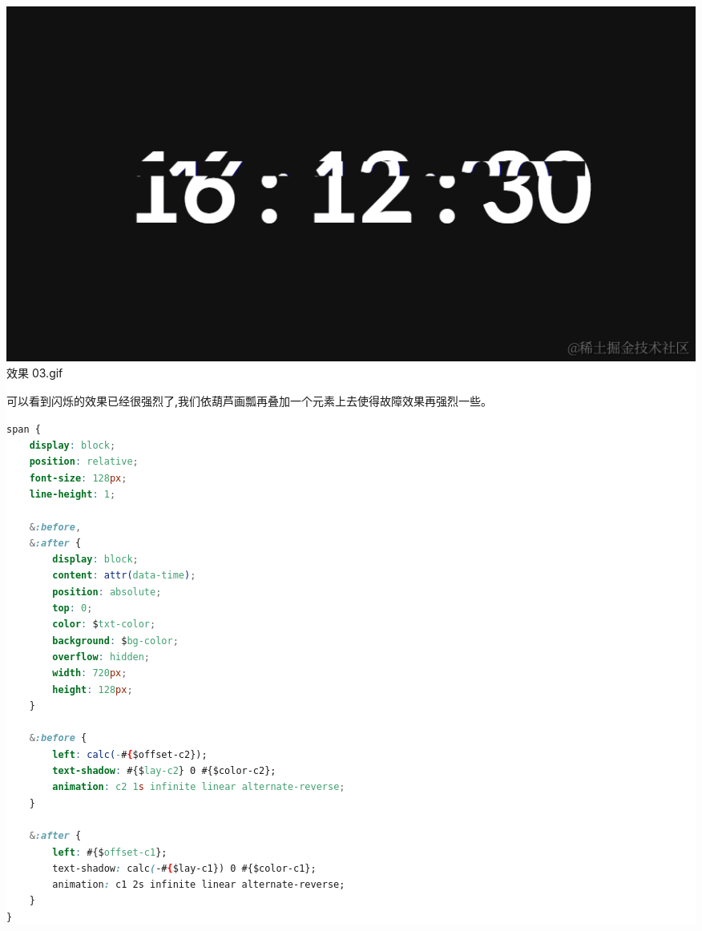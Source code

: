 ![图片](./CSS画图例子.assets/640-1713284026612-931.gif)效果 03.gif

可以看到闪烁的效果已经很强烈了,我们依葫芦画瓢再叠加一个元素上去使得故障效果再强烈一些。

```css
span {
	display: block;
	position: relative;
	font-size: 128px;
	line-height: 1;

	&:before,
	&:after {
		display: block;
		content: attr(data-time);
		position: absolute;
		top: 0;
		color: $txt-color;
		background: $bg-color;
		overflow: hidden;
		width: 720px;
		height: 128px;
	}

	&:before {
		left: calc(-#{$offset-c2});
		text-shadow: #{$lay-c2} 0 #{$color-c2};
		animation: c2 1s infinite linear alternate-reverse;
	}

	&:after {
		left: #{$offset-c1};
		text-shadow: calc(-#{$lay-c1}) 0 #{$color-c1};
		animation: c1 2s infinite linear alternate-reverse;
	}
}
```
